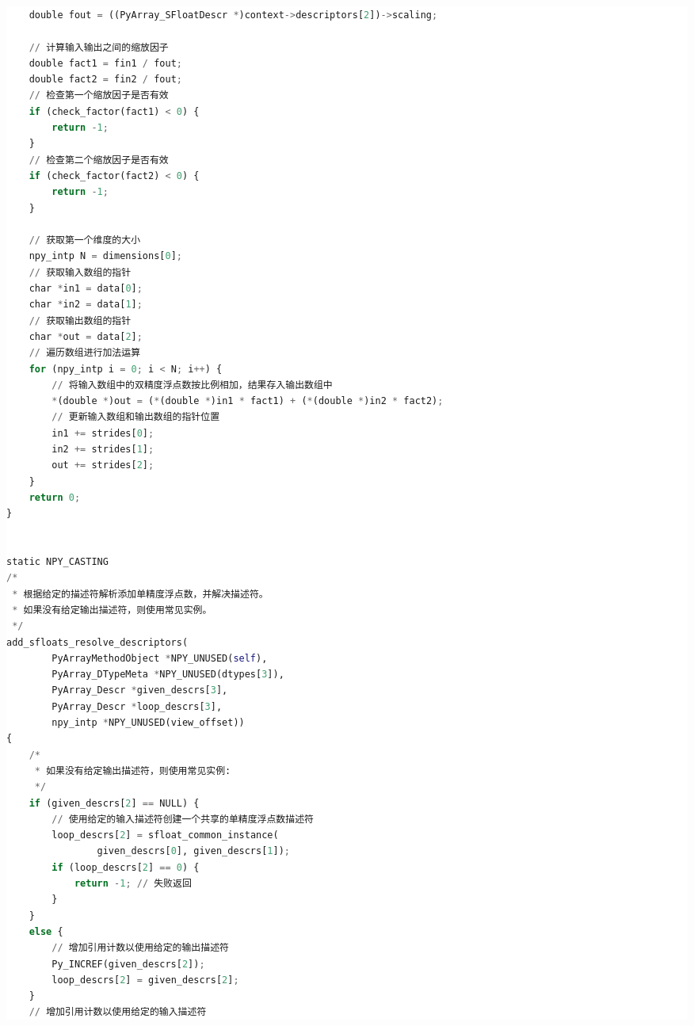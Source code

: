 ```py
    double fout = ((PyArray_SFloatDescr *)context->descriptors[2])->scaling;

    // 计算输入输出之间的缩放因子
    double fact1 = fin1 / fout;
    double fact2 = fin2 / fout;
    // 检查第一个缩放因子是否有效
    if (check_factor(fact1) < 0) {
        return -1;
    }
    // 检查第二个缩放因子是否有效
    if (check_factor(fact2) < 0) {
        return -1;
    }

    // 获取第一个维度的大小
    npy_intp N = dimensions[0];
    // 获取输入数组的指针
    char *in1 = data[0];
    char *in2 = data[1];
    // 获取输出数组的指针
    char *out = data[2];
    // 遍历数组进行加法运算
    for (npy_intp i = 0; i < N; i++) {
        // 将输入数组中的双精度浮点数按比例相加，结果存入输出数组中
        *(double *)out = (*(double *)in1 * fact1) + (*(double *)in2 * fact2);
        // 更新输入数组和输出数组的指针位置
        in1 += strides[0];
        in2 += strides[1];
        out += strides[2];
    }
    return 0;
}


static NPY_CASTING
/*
 * 根据给定的描述符解析添加单精度浮点数，并解决描述符。
 * 如果没有给定输出描述符，则使用常见实例。
 */
add_sfloats_resolve_descriptors(
        PyArrayMethodObject *NPY_UNUSED(self),
        PyArray_DTypeMeta *NPY_UNUSED(dtypes[3]),
        PyArray_Descr *given_descrs[3],
        PyArray_Descr *loop_descrs[3],
        npy_intp *NPY_UNUSED(view_offset))
{
    /*
     * 如果没有给定输出描述符，则使用常见实例:
     */
    if (given_descrs[2] == NULL) {
        // 使用给定的输入描述符创建一个共享的单精度浮点数描述符
        loop_descrs[2] = sfloat_common_instance(
                given_descrs[0], given_descrs[1]);
        if (loop_descrs[2] == 0) {
            return -1; // 失败返回
        }
    }
    else {
        // 增加引用计数以使用给定的输出描述符
        Py_INCREF(given_descrs[2]);
        loop_descrs[2] = given_descrs[2];
    }
    // 增加引用计数以使用给定的输入描述符
```